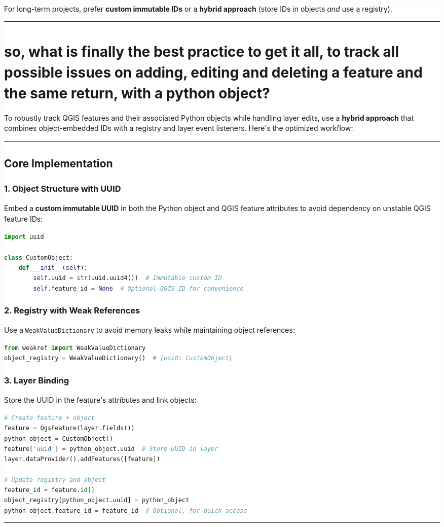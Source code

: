 For long-term projects, prefer **custom immutable IDs** or a **hybrid approach** (store IDs in objects *and* use a registry).

---

# so, what is finally the best practice to get it all, to track all possible issues on adding, editing and deleting a feature and the same return, with a python object?

To robustly track QGIS features and their associated Python objects while handling layer edits, use a **hybrid approach** that combines object-embedded IDs with a registry and layer event listeners. Here's the optimized workflow:

---

## **Core Implementation**

### **1. Object Structure with UUID**

Embed a **custom immutable UUID** in both the Python object and QGIS feature attributes to avoid dependency on unstable QGIS feature IDs:

```python
import uuid

class CustomObject:
    def __init__(self):
        self.uuid = str(uuid.uuid4())  # Immutable custom ID
        self.feature_id = None  # Optional QGIS ID for convenience
```


### **2. Registry with Weak References**

Use a `WeakValueDictionary` to avoid memory leaks while maintaining object references:

```python
from weakref import WeakValueDictionary
object_registry = WeakValueDictionary()  # {uuid: CustomObject}
```


### **3. Layer Binding**

Store the UUID in the feature's attributes and link objects:

```python
# Create feature + object
feature = QgsFeature(layer.fields())
python_object = CustomObject()
feature['uuid'] = python_object.uuid  # Store UUID in layer
layer.dataProvider().addFeatures([feature])

# Update registry and object
feature_id = feature.id()
object_registry[python_object.uuid] = python_object
python_object.feature_id = feature_id  # Optional, for quick access
```

---

[^1_1]: https://qgis.org/pyqgis/3.40/core/QgsFeature.html
[^1_2]: https://docs.qgis.org/latest/en/docs/pyqgis_developer_cookbook/vector.html
[^1_3]: https://www.qgistutorials.com/de/docs/getting_started_with_pyqgis.html
[^1_4]: https://woostuff.wordpress.com/2012/03/30/custom-qgis-feature-forms-value-binding/
[^1_5]: https://ubuntu.qgis.org/qgisdata/2.8/de/docs/user_manual/processing/3rdParty.html
[^1_6]: https://www.e-education.psu.edu/geog489/node/2297
[^1_7]: https://gis.stackexchange.com/questions/184072/how-to-get-the-feature-id-of-features-added-to-dataproviders
[^1_8]: https://api.qgis.org/qgisdata/QGIS-Documentation-2.0/live/html/ca/docs/user_manual/introduction/qgis_configuration.html
[^1_9]: https://docs.qgis.org/3.4/pdf/en/QGIS-3.4-PyQGISDeveloperCookbook-en.pdf
[^1_10]: https://woostuff.wordpress.com/2011/09/05/qgis-tips-custom-feature-forms-with-python-logic/
[^1_11]: https://gis.stackexchange.com/questions/30950/obtaining-the-data-of-one-selected-feature-in-qgis-using-python
[^1_12]: https://courses.spatialthoughts.com/pyqgis-masterclass.html
[^2_1]: https://gis.stackexchange.com/questions/184072/how-to-get-the-feature-id-of-features-added-to-dataproviders
[^2_2]: https://qgis.org/pyqgis/3.40/core/QgsFeature.html
[^2_3]: https://courses.spatialthoughts.com/qgis-actions.html
[^2_4]: https://www.e-education.psu.edu/geog489/node/2297
[^2_5]: https://docs.qgis.org/latest/en/docs/pyqgis_developer_cookbook/vector.html
[^2_6]: https://qgis.org/pyqgis/3.40/core/QgsFeatureRequest.html
[^2_7]: https://api.qgis.org/api/classQgsFeature.html
[^2_8]: https://courses.spatialthoughts.com/pyqgis-masterclass.html
[^4_1]: https://mapscaping.com/python-console-in-qgis/
[^4_2]: https://www.opengis.ch/de/2017/05/10/best-practices-for-writing-python-qgis-expression-functions/
[^4_3]: https://docs.qgis.org/latest/en/docs/user_manual/introduction/qgis_configuration.html
[^4_4]: https://docs.qgis.org/3.4/pdf/en/QGIS-3.4-PyQGISDeveloperCookbook-en.pdf
[^4_5]: https://docs.qgis.org/testing/pdf/en/QGIS-testing-PyQGISDeveloperCookbook-en.pdf
[^4_6]: https://towardsdatascience.com/a-beginners-guide-to-feature-engineering-with-qgis-6147ffaba2eb/
[^4_7]: https://mapscaping.com/deep-learning-image-segmentation-qgis/
[^4_8]: https://www.youtube.com/watch?v=6xZn0P38onQ
[^5_1]: https://www.qgistutorials.com/en/docs/3/processing_algorithms_pyqgis.html
[^5_2]: https://drlee.io/a-practical-guide-to-serialization-in-python-bring-your-data-to-life-c0646ffe9458
[^5_3]: https://www.qgistutorials.com/sl/docs/processing_python_scripts.html
[^5_4]: https://realpython.com/python-serialize-data/
[^5_5]: https://qgis.org/pyqgis/3.40/core/QgsSymbolLayer.html
[^5_6]: https://www.qgistutorials.com/el/docs/3/getting_started_with_pyqgis.html
[^5_7]: https://qgis.org/pyqgis/3.40/core/QgsAttributeTableConfig.html
[^5_8]: https://stackoverflow.com/questions/4195202/how-to-deserialize-1gb-of-objects-into-python-faster-than-cpickle
[^6_1]: https://gis.stackexchange.com/questions/478852/how-to-install-geoalchemy2-on-qgis-3-28-15-and-use-its-libraries-on-qgis-console
[^6_2]: https://www.lutraconsulting.co.uk/blogs/installing-third-party-python-modules-in-qgis-windows
[^6_3]: https://plugins.qgis.org/planet/tag/web-mapping/
[^6_4]: https://www.qgistutorials.com/de/docs/3/processing_algorithms_pyqgis.html
[^6_5]: https://www.qgistutorials.com/de/docs/building_a_python_plugin.html
[^6_6]: https://geoalchemy.readthedocs.io
[^6_7]: https://plugins.qgis.org/plugins/tags/sqlalchemy/
[^6_8]: https://tierrainsights.buzz/sqlalchemy-in-gis-bridging-spatial-data-and-databases-06cd2e315511
[^7_1]: https://github.com/n0nSmoker/SQLAlchemy-serializer/blob/master/README.md
[^7_2]: http://docs.sqlalchemy.org/en/latest/core/serializer.html
[^7_3]: https://stackoverflow.com/questions/5022066/how-to-serialize-sqlalchemy-result-to-json
[^7_4]: https://stackoverflow.com/questions/5022066/how-to-serialize-sqlalchemy-result-to-json/66593406
[^7_5]: https://github.com/qgis/QGIS-Enhancement-Proposals/issues/44
[^7_6]: https://gis.stackexchange.com/questions/404802/qgis-how-to-extend-functionality-of-export-to-postgresql-algorithm-to-allow-n
[^7_7]: https://www.reddit.com/r/Python/comments/90jxnv/sqlathanor_serialization_deserialization_for/
[^7_8]: https://gis.stackexchange.com/questions/347246/how-to-limit-a-database-layer-in-qgis-to-the-extent-of-another-layers-feature
[^8_1]: https://www.youtube.com/watch?v=w10_y-BFJOU
[^8_2]: https://download.qgis.org/qgisdata/QGIS-Documentation-2.0/live/html/en/docs/pyqgis_developer_cookbook/vector.html
[^8_3]: https://qgis.org/pyqgis/3.40/core/QgsVectorLayer.html
[^8_4]: https://anitagraser.com/pyqgis-101-introduction-to-qgis-python-programming-for-non-programmers/pyqgis101-creating-editing-a-new-vector-layer/
[^8_5]: https://docs.qgis.org/latest/en/docs/pyqgis_developer_cookbook/vector.html
[^8_6]: https://gis.stackexchange.com/questions/156247/how-to-read-non-spatial-data-using-pyqgis
[^8_7]: https://api.qgis.org/api/classQgsVectorLayer.html
[^8_8]: https://docs.qgis.org/latest/en/docs/pyqgis_developer_cookbook/loadlayer.html
[^9_1]: https://andrewjanowczyk.com/insertion-and-query-of-spatial-databases/
[^9_2]: https://tierrainsights.buzz/sqlalchemy-in-gis-bridging-spatial-data-and-databases-06cd2e315511
[^9_3]: https://github.com/geoalchemy/geoalchemy2/issues/520
[^9_4]: https://geoalchemy-2.readthedocs.io/en/0.14.7/spatialite_tutorial.html
[^9_5]: http://geoalchemy-2.readthedocs.org/en/0.2.6/spatial_functions.html
[^9_6]: https://stackoverflow.com/questions/26644766/integrate-spatial-and-non-spatial-database-oracle
[^9_7]: https://gis.stackexchange.com/questions/85042/spatial-database-data-representation-vs-spatial-programistic-libraries-represen
[^9_8]: http://egyankosh.ac.in/bitstream/123456789/39551/1/Unit-6.pdf